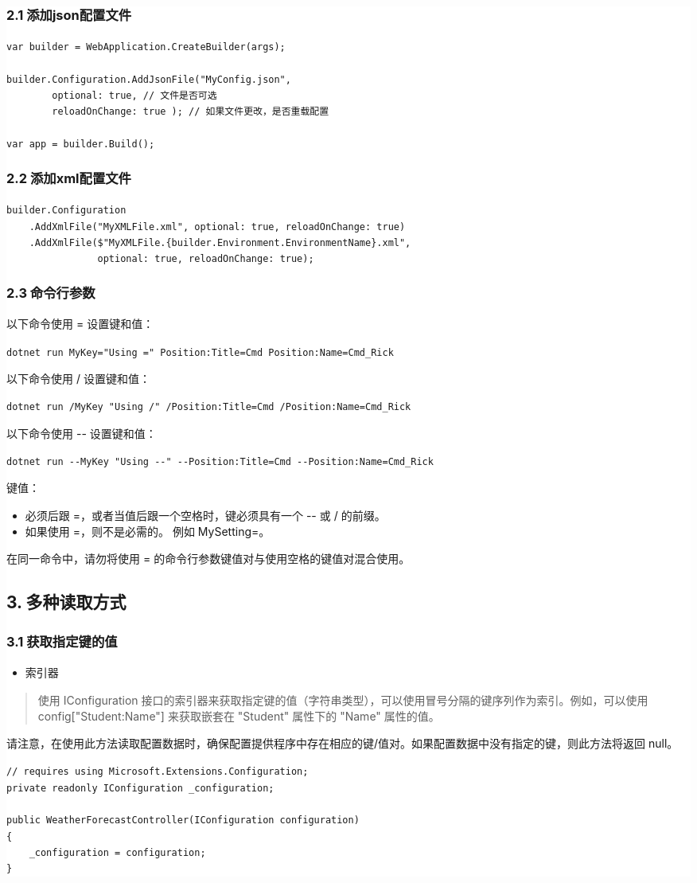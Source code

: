    

### 2.1 添加json配置文件

    var builder = WebApplication.CreateBuilder(args);
    
    builder.Configuration.AddJsonFile("MyConfig.json",
            optional: true, // 文件是否可选
            reloadOnChange: true ); // 如果文件更改，是否重载配置
    
    var app = builder.Build();
    

### 2.2 添加xml配置文件

    builder.Configuration
        .AddXmlFile("MyXMLFile.xml", optional: true, reloadOnChange: true)
        .AddXmlFile($"MyXMLFile.{builder.Environment.EnvironmentName}.xml",
                    optional: true, reloadOnChange: true);
    

### 2.3 命令行参数

以下命令使用 = 设置键和值：

    dotnet run MyKey="Using =" Position:Title=Cmd Position:Name=Cmd_Rick
    

以下命令使用 / 设置键和值：

    dotnet run /MyKey "Using /" /Position:Title=Cmd /Position:Name=Cmd_Rick
    

以下命令使用 -- 设置键和值：

    dotnet run --MyKey "Using --" --Position:Title=Cmd --Position:Name=Cmd_Rick
    

键值：

*   必须后跟 =，或者当值后跟一个空格时，键必须具有一个 -- 或 / 的前缀。
*   如果使用 =，则不是必需的。 例如 MySetting=。

在同一命令中，请勿将使用 = 的命令行参数键值对与使用空格的键值对混合使用。

3\. 多种读取方式
----------

### 3.1 获取指定键的值

*   索引器

> 使用 IConfiguration 接口的索引器来获取指定键的值（字符串类型），可以使用冒号分隔的键序列作为索引。例如，可以使用 config\["Student:Name"\] 来获取嵌套在 "Student" 属性下的 "Name" 属性的值。

请注意，在使用此方法读取配置数据时，确保配置提供程序中存在相应的键/值对。如果配置数据中没有指定的键，则此方法将返回 null。

    // requires using Microsoft.Extensions.Configuration;
    private readonly IConfiguration _configuration;
    
    public WeatherForecastController(IConfiguration configuration)
    {
        _configuration = configuration;
    }
    